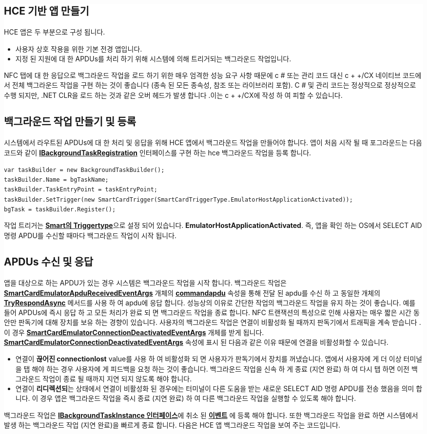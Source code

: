 ## <a name="creating-an-hce-based-app"></a>HCE 기반 앱 만들기

HCE 앱은 두 부분으로 구성 됩니다.

- 사용자 상호 작용을 위한 기본 전경 앱입니다.
- 지정 된 지원에 대 한 APDUs를 처리 하기 위해 시스템에 의해 트리거되는 백그라운드 작업입니다.

NFC 탭에 대 한 응답으로 백그라운드 작업을 로드 하기 위한 매우 엄격한 성능 요구 사항 때문에 c # 또는 관리 코드 대신 c + +/CX 네이티브 코드에서 전체 백그라운드 작업을 구현 하는 것이 좋습니다 (종속 된 모든 종속성, 참조 또는 라이브러리 포함). C # 및 관리 코드는 정상적으로 정상적으로 수행 되지만, .NET CLR을 로드 하는 것과 같은 오버 헤드가 발생 합니다 .이는 c + +/CX에 작성 하 여 피할 수 있습니다.

## <a name="create-and-register-your-background-task"></a>백그라운드 작업 만들기 및 등록

시스템에서 라우트된 APDUs에 대 한 처리 및 응답을 위해 HCE 앱에서 백그라운드 작업을 만들어야 합니다. 앱이 처음 시작 될 때 포그라운드는 다음 코드와 같이 [**IBackgroundTaskRegistration**](https://docs.microsoft.com/uwp/api/Windows.ApplicationModel.Background.IBackgroundTaskRegistration) 인터페이스를 구현 하는 hce 백그라운드 작업을 등록 합니다.

```cppcx
var taskBuilder = new BackgroundTaskBuilder();
taskBuilder.Name = bgTaskName;
taskBuilder.TaskEntryPoint = taskEntryPoint;
taskBuilder.SetTrigger(new SmartCardTrigger(SmartCardTriggerType.EmulatorHostApplicationActivated));
bgTask = taskBuilder.Register();
```

작업 트리거는 [**Smart의 Triggertype**](https://docs.microsoft.com/uwp/api/Windows.Devices.SmartCards.SmartCardTriggerType)으로 설정 되어 있습니다. **EmulatorHostApplicationActivated**. 즉, 앱을 확인 하는 OS에서 SELECT AID 명령 APDU를 수신할 때마다 백그라운드 작업이 시작 됩니다.

## <a name="receive-and-respond-to-apdus"></a>APDUs 수신 및 응답

앱을 대상으로 하는 APDU가 있는 경우 시스템은 백그라운드 작업을 시작 합니다. 백그라운드 작업은 [**SmartCardEmulatorApduReceivedEventArgs**](https://docs.microsoft.com/uwp/api/Windows.Devices.SmartCards.SmartCardEmulatorApduReceivedEventArgs) 개체의 [**commandapdu**](https://docs.microsoft.com/uwp/api/windows.devices.smartcards.smartcardemulatorapdureceivedeventargs.commandapdu) 속성을 통해 전달 된 apdu를 수신 하 고 동일한 개체의 [**TryRespondAsync**](https://docs.microsoft.com/uwp/api/windows.devices.smartcards.smartcardemulatorapdureceivedeventargs.tryrespondwithcryptogramsasync) 메서드를 사용 하 여 apdu에 응답 합니다. 성능상의 이유로 간단한 작업의 백그라운드 작업을 유지 하는 것이 좋습니다. 예를 들어 APDUs에 즉시 응답 하 고 모든 처리가 완료 되 면 백그라운드 작업을 종료 합니다. NFC 트랜잭션의 특성으로 인해 사용자는 매우 짧은 시간 동안만 판독기에 대해 장치를 보유 하는 경향이 있습니다. 사용자의 백그라운드 작업은 연결이 비활성화 될 때까지 판독기에서 트래픽을 계속 받습니다 .이 경우 [**SmartCardEmulatorConnectionDeactivatedEventArgs**](https://docs.microsoft.com/uwp/api/Windows.Devices.SmartCards.SmartCardEmulatorConnectionDeactivatedEventArgs) 개체를 받게 됩니다. [**SmartCardEmulatorConnectionDeactivatedEventArgs**](https://docs.microsoft.com/uwp/api/windows.devices.smartcards.smartcardemulatorconnectiondeactivatedeventargs.reason) 속성에 표시 된 다음과 같은 이유 때문에 연결을 비활성화할 수 있습니다.

- 연결이 **끊어진 connectionlost** value를 사용 하 여 비활성화 되 면 사용자가 판독기에서 장치를 꺼냈습니다. 앱에서 사용자에 게 더 이상 터미널을 탭 해야 하는 경우 사용자에 게 피드백을 요청 하는 것이 좋습니다. 백그라운드 작업을 신속 하 게 종료 (지연 완료) 하 여 다시 탭 하면 이전 백그라운드 작업이 종료 될 때까지 지연 되지 않도록 해야 합니다.
- 연결이 **리디렉션되**는 상태에서 연결이 비활성화 된 경우에는 터미널이 다른 도움을 받는 새로운 SELECT AID 명령 APDU를 전송 했음을 의미 합니다. 이 경우 앱은 백그라운드 작업을 즉시 종료 (지연 완료) 하 여 다른 백그라운드 작업을 실행할 수 있도록 해야 합니다.

백그라운드 작업은 [**IBackgroundTaskInstance 인터페이스**](https://docs.microsoft.com/uwp/api/Windows.ApplicationModel.Background.IBackgroundTaskInstance)에 취소 된 [**이벤트**](https://docs.microsoft.com/uwp/api/windows.applicationmodel.background.ibackgroundtaskinstance.canceled) 에 등록 해야 합니다. 또한 백그라운드 작업을 완료 하면 시스템에서 발생 하는 백그라운드 작업 (지연 완료)을 빠르게 종료 합니다. 다음은 HCE 앱 백그라운드 작업을 보여 주는 코드입니다.
